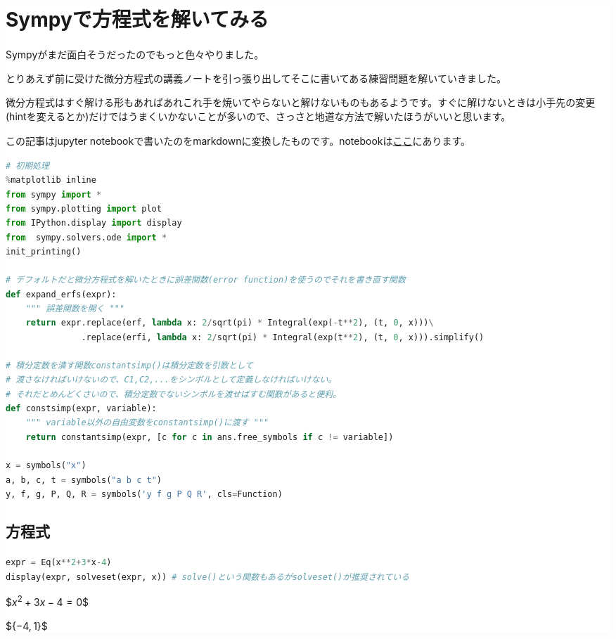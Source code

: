 
# Sympyで方程式を解いてみる

Sympyがまだ面白そうだったのでもっと色々やりました。

とりあえず前に受けた微分方程式の講義ノートを引っ張り出してそこに書いてある練習問題を解いていきました。

微分方程式はすぐ解ける形もあればあれこれ手を焼いてやらないと解けないものもあるようです。すぐに解けないときは小手先の変更(hintを変えるとか)だけではうまくいかないことが多いので、さっさと地道な方法で解いたほうがいいと思います。

この記事はjupyter notebookで書いたのをmarkdownに変換したものです。notebookは[ここ](https://github.com/yuki67/yuki67.github.io/blob/master/non-markdowns/2017-03-25-Sympyで方程式を解いてみる.ipynb)にあります。


```python
# 初期処理
%matplotlib inline
from sympy import *
from sympy.plotting import plot
from IPython.display import display
from  sympy.solvers.ode import *
init_printing()

# デフォルトだと微分方程式を解いたときに誤差関数(error function)を使うのでそれを書き直す関数
def expand_erfs(expr):
    """ 誤差関数を開く """
    return expr.replace(erf, lambda x: 2/sqrt(pi) * Integral(exp(-t**2), (t, 0, x)))\
               .replace(erfi, lambda x: 2/sqrt(pi) * Integral(exp(t**2), (t, 0, x))).simplify()

# 積分定数を潰す関数constantsimp()は積分定数を引数として
# 渡さなければいけないので、C1,C2,...をシンボルとして定義しなければいけない。
# それだとめんどくさいので、積分定数でないシンボルを渡せばすむ関数があると便利。
def constsimp(expr, variable):
    """ variable以外の自由変数をconstantsimp()に渡す """
    return constantsimp(expr, [c for c in ans.free_symbols if c != variable])

x = symbols("x")
a, b, c, t = symbols("a b c t")
y, f, g, P, Q, R = symbols('y f g P Q R', cls=Function)
```

## 方程式


```python
expr = Eq(x**2+3*x-4)
display(expr, solveset(expr, x)) # solve()という関数もあるがsolveset()が推奨されている
```


\$$\displaystyle x^{2} + 3 x - 4 = 0$$



\$$\displaystyle \left\{-4, 1\right\}$$
